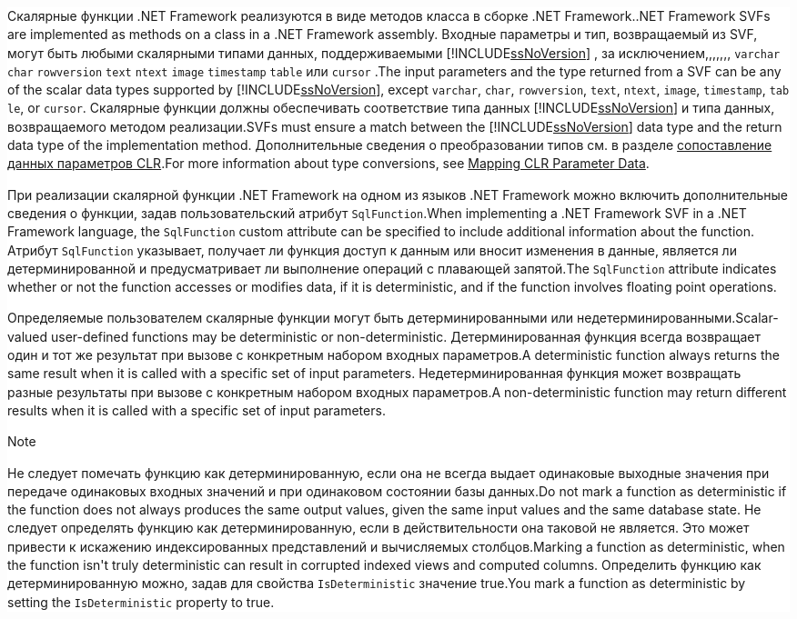  <span data-ttu-id="bc531-107">Скалярные функции .NET Framework реализуются в виде методов класса в сборке .NET Framework.</span><span class="sxs-lookup"><span data-stu-id="bc531-107">.NET Framework SVFs are implemented as methods on a class in a .NET Framework assembly.</span></span> <span data-ttu-id="bc531-108">Входные параметры и тип, возвращаемый из SVF, могут быть любыми скалярными типами данных, поддерживаемыми [!INCLUDE[ssNoVersion](../../includes/ssnoversion-md.md)] , за исключением,,,,,,, `varchar` `char` `rowversion` `text` `ntext` `image` `timestamp` `table` или `cursor` .</span><span class="sxs-lookup"><span data-stu-id="bc531-108">The input parameters and the type returned from a SVF can be any of the scalar data types supported by [!INCLUDE[ssNoVersion](../../includes/ssnoversion-md.md)], except `varchar`, `char`, `rowversion`, `text`, `ntext`, `image`, `timestamp`, `table`, or `cursor`.</span></span> <span data-ttu-id="bc531-109">Скалярные функции должны обеспечивать соответствие типа данных [!INCLUDE[ssNoVersion](../../includes/ssnoversion-md.md)] и типа данных, возвращаемого методом реализации.</span><span class="sxs-lookup"><span data-stu-id="bc531-109">SVFs must ensure a match between the [!INCLUDE[ssNoVersion](../../includes/ssnoversion-md.md)] data type and the return data type of the implementation method.</span></span> <span data-ttu-id="bc531-110">Дополнительные сведения о преобразовании типов см. в разделе [сопоставление данных параметров CLR](../clr-integration-database-objects-types-net-framework/mapping-clr-parameter-data.md).</span><span class="sxs-lookup"><span data-stu-id="bc531-110">For more information about type conversions, see [Mapping CLR Parameter Data](../clr-integration-database-objects-types-net-framework/mapping-clr-parameter-data.md).</span></span>  
  
 <span data-ttu-id="bc531-111">При реализации скалярной функции .NET Framework на одном из языков .NET Framework можно включить дополнительные сведения о функции, задав пользовательский атрибут `SqlFunction`.</span><span class="sxs-lookup"><span data-stu-id="bc531-111">When implementing a .NET Framework SVF in a .NET Framework language, the `SqlFunction` custom attribute can be specified to include additional information about the function.</span></span> <span data-ttu-id="bc531-112">Атрибут `SqlFunction` указывает, получает ли функция доступ к данным или вносит изменения в данные, является ли детерминированной и предусматривает ли выполнение операций с плавающей запятой.</span><span class="sxs-lookup"><span data-stu-id="bc531-112">The `SqlFunction` attribute indicates whether or not the function accesses or modifies data, if it is deterministic, and if the function involves floating point operations.</span></span>  
  
 <span data-ttu-id="bc531-113">Определяемые пользователем скалярные функции могут быть детерминированными или недетерминированными.</span><span class="sxs-lookup"><span data-stu-id="bc531-113">Scalar-valued user-defined functions may be deterministic or non-deterministic.</span></span> <span data-ttu-id="bc531-114">Детерминированная функция всегда возвращает один и тот же результат при вызове с конкретным набором входных параметров.</span><span class="sxs-lookup"><span data-stu-id="bc531-114">A deterministic function always returns the same result when it is called with a specific set of input parameters.</span></span> <span data-ttu-id="bc531-115">Недетерминированная функция может возвращать разные результаты при вызове с конкретным набором входных параметров.</span><span class="sxs-lookup"><span data-stu-id="bc531-115">A non-deterministic function may return different results when it is called with a specific set of input parameters.</span></span>  
  
> [!NOTE]  
>  <span data-ttu-id="bc531-116">Не следует помечать функцию как детерминированную, если она не всегда выдает одинаковые выходные значения при передаче одинаковых входных значений и при одинаковом состоянии базы данных.</span><span class="sxs-lookup"><span data-stu-id="bc531-116">Do not mark a function as deterministic if the function does not always produces the same output values, given the same input values and the same database state.</span></span> <span data-ttu-id="bc531-117">Не следует определять функцию как детерминированную, если в действительности она таковой не является. Это может привести к искажению индексированных представлений и вычисляемых столбцов.</span><span class="sxs-lookup"><span data-stu-id="bc531-117">Marking a function as deterministic, when the function isn't truly deterministic can result in corrupted indexed views and computed columns.</span></span> <span data-ttu-id="bc531-118">Определить функцию как детерминированную можно, задав для свойства `IsDeterministic` значение true.</span><span class="sxs-lookup"><span data-stu-id="bc531-118">You mark a function as deterministic by setting the `IsDeterministic` property to true.</span></span>  
  